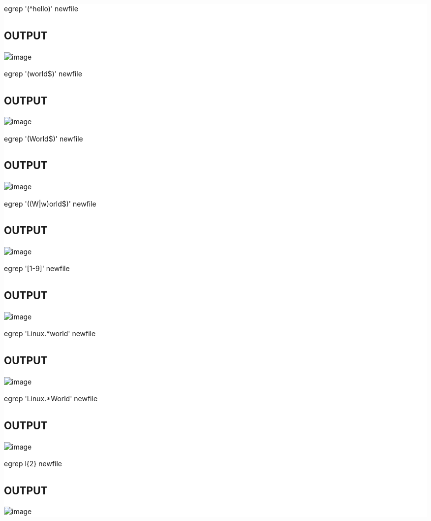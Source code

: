 

egrep '(^hello)' newfile 
## OUTPUT

![image](https://github.com/HareeshrajaR/OS-Linux-commands-Shell-script/assets/144870459/dafcaa24-98f8-461c-834a-90a0f9f22042)


egrep '(world$)' newfile 
## OUTPUT


![image](https://github.com/HareeshrajaR/OS-Linux-commands-Shell-script/assets/144870459/e5b7a566-53ac-4c40-81d8-e92251d84705)


egrep '(World$)' newfile 
## OUTPUT
![image](https://github.com/HareeshrajaR/OS-Linux-commands-Shell-script/assets/144870459/db9b134b-2f67-4831-88f1-dd376546a9b1)


egrep '((W|w)orld$)' newfile 
## OUTPUT

![image](https://github.com/HareeshrajaR/OS-Linux-commands-Shell-script/assets/144870459/07b2b361-19d2-4325-a80f-90ee10da31a1)


egrep '[1-9]' newfile 
## OUTPUT

![image](https://github.com/HareeshrajaR/OS-Linux-commands-Shell-script/assets/144870459/e65b1028-bdfc-4c9d-80a5-690869d58baa)


egrep 'Linux.*world' newfile 
## OUTPUT

![image](https://github.com/HareeshrajaR/OS-Linux-commands-Shell-script/assets/144870459/717e504e-9ee0-45dd-8a43-20c54ce25e1a)

egrep 'Linux.*World' newfile 
## OUTPUT

![image](https://github.com/HareeshrajaR/OS-Linux-commands-Shell-script/assets/144870459/dba5e101-51b6-43cc-8fd4-24fda134e0e5)

egrep l{2} newfile
## OUTPUT

![image](https://github.com/HareeshrajaR/OS-Linux-commands-Shell-script/assets/144870459/77c4514f-f813-4c19-9398-e84c99e4ecf9)

